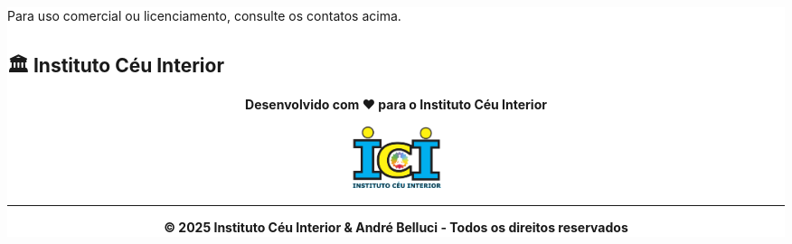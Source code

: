 Para uso comercial ou licenciamento, consulte os contatos acima.

## 🏛️ Instituto Céu Interior

<div align="center" >

**Desenvolvido com ❤️ para o Instituto Céu Interior**

<div style="width: 100px;">

![ICI Logo](public_html/assets/images/logo.png)
</div>

---

**© 2025 Instituto Céu Interior & André Belluci - Todos os direitos reservados**

</div>